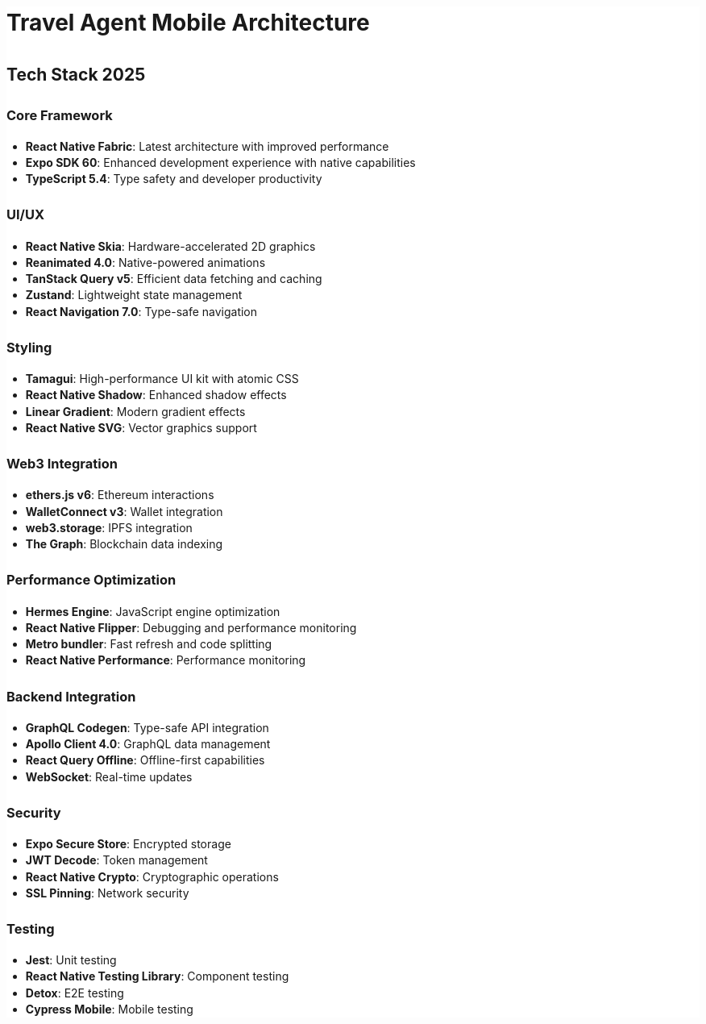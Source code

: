 # Travel Agent Mobile Architecture

## Tech Stack 2025

### Core Framework
- **React Native Fabric**: Latest architecture with improved performance
- **Expo SDK 60**: Enhanced development experience with native capabilities
- **TypeScript 5.4**: Type safety and developer productivity

### UI/UX
- **React Native Skia**: Hardware-accelerated 2D graphics
- **Reanimated 4.0**: Native-powered animations
- **TanStack Query v5**: Efficient data fetching and caching
- **Zustand**: Lightweight state management
- **React Navigation 7.0**: Type-safe navigation

### Styling
- **Tamagui**: High-performance UI kit with atomic CSS
- **React Native Shadow**: Enhanced shadow effects
- **Linear Gradient**: Modern gradient effects
- **React Native SVG**: Vector graphics support

### Web3 Integration
- **ethers.js v6**: Ethereum interactions
- **WalletConnect v3**: Wallet integration
- **web3.storage**: IPFS integration
- **The Graph**: Blockchain data indexing

### Performance Optimization
- **Hermes Engine**: JavaScript engine optimization
- **React Native Flipper**: Debugging and performance monitoring
- **Metro bundler**: Fast refresh and code splitting
- **React Native Performance**: Performance monitoring

### Backend Integration
- **GraphQL Codegen**: Type-safe API integration
- **Apollo Client 4.0**: GraphQL data management
- **React Query Offline**: Offline-first capabilities
- **WebSocket**: Real-time updates

### Security
- **Expo Secure Store**: Encrypted storage
- **JWT Decode**: Token management
- **React Native Crypto**: Cryptographic operations
- **SSL Pinning**: Network security

### Testing
- **Jest**: Unit testing
- **React Native Testing Library**: Component testing
- **Detox**: E2E testing
- **Cypress Mobile**: Mobile testing
